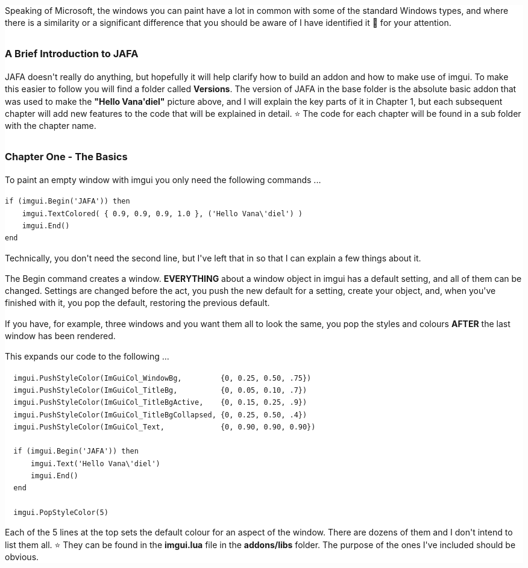 Speaking of Microsoft, the windows you can paint have a lot in common with some of the standard Windows types, and where there is a similarity or a significant difference that you should be aware of I have identified it 📌 for your attention.
##
### A Brief Introduction to JAFA

JAFA doesn't really do anything, but hopefully it will help clarify how to build an addon and how to make use of imgui. To make this easier to follow you will find a folder called **Versions**. The version of JAFA in the base folder is the absolute basic addon that was used to make the **"Hello Vana'diel"** picture above, and I will explain the key parts of it in Chapter 1, but each subsequent chapter will add new features to the code that will be explained in detail. ⭐ The code for each chapter will be found in a sub folder with the chapter name.
##
### Chapter One - The Basics

To paint an empty window with imgui you only need the following commands ...

```	
if (imgui.Begin('JAFA')) then
    imgui.TextColored( { 0.9, 0.9, 0.9, 1.0 }, ('Hello Vana\'diel') )
    imgui.End()
end
```

Technically, you don't need the second line, but I've left that in so that I can explain a few things about it.

The Begin command creates a window. **EVERYTHING** about a window object in imgui has a default setting, and all of them can be changed. Settings are changed before the act, you push the new default for a setting, create your object, and, when you've finished with it, you pop the default, restoring the previous default. 

If you have, for example, three windows and you want them all to look the same, you pop the styles and colours **AFTER** the last window has been rendered.

This expands our code to the following ...

```
  imgui.PushStyleColor(ImGuiCol_WindowBg,         {0, 0.25, 0.50, .75})
  imgui.PushStyleColor(ImGuiCol_TitleBg,          {0, 0.05, 0.10, .7})
  imgui.PushStyleColor(ImGuiCol_TitleBgActive,    {0, 0.15, 0.25, .9})
  imgui.PushStyleColor(ImGuiCol_TitleBgCollapsed, {0, 0.25, 0.50, .4})
  imgui.PushStyleColor(ImGuiCol_Text,             {0, 0.90, 0.90, 0.90})

  if (imgui.Begin('JAFA')) then
      imgui.Text('Hello Vana\'diel')
      imgui.End()
  end

  imgui.PopStyleColor(5)
```

Each of the 5 lines at the top sets the default colour for an aspect of the window. There are dozens of them and I don't intend to list them all. ⭐ They can be found in the **imgui.lua** file in the **addons/libs** folder. The purpose of the ones I've included should be obvious.
